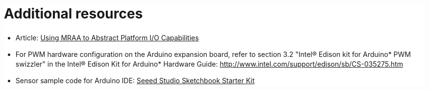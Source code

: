 # Additional resources

* Article: [Using MRAA to Abstract Platform I/O Capabilities](https://software.intel.com/en-us/articles/internet-of-things-using-mraa-to-abstract-platform-io-capabilities) 

* For PWM hardware configuration on the Arduino expansion board, refer to section 3.2 "Intel® Edison kit for Arduino* PWM swizzler" in the Intel® Edison Kit for Arduino* Hardware Guide: http://www.intel.com/support/edison/sb/CS-035275.htm

* Sensor sample code for Arduino IDE: [Seeed Studio Sketchbook Starter Kit](https://github.com/Seeed-Studio/Sketchbook_Starter_Kit_V2.0)
